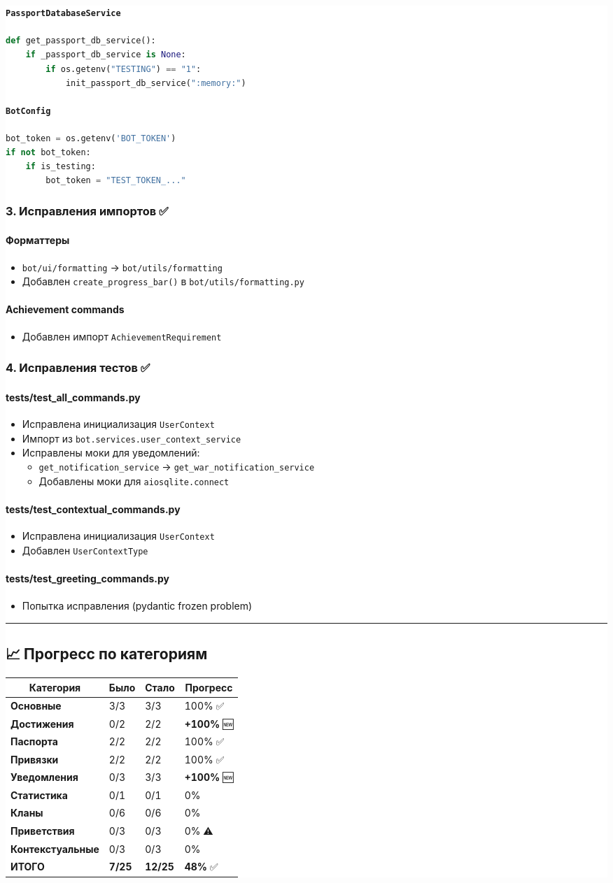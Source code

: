 #### `PassportDatabaseService`
```python
def get_passport_db_service():
    if _passport_db_service is None:
        if os.getenv("TESTING") == "1":
            init_passport_db_service(":memory:")
```

#### `BotConfig`
```python
bot_token = os.getenv('BOT_TOKEN')
if not bot_token:
    if is_testing:
        bot_token = "TEST_TOKEN_..."
```

### 3. Исправления импортов ✅

#### Форматтеры
- `bot/ui/formatting` → `bot/utils/formatting`
- Добавлен `create_progress_bar()` в `bot/utils/formatting.py`

#### Achievement commands
- Добавлен импорт `AchievementRequirement`

### 4. Исправления тестов ✅

#### tests/test_all_commands.py
- Исправлена инициализация `UserContext`
- Импорт из `bot.services.user_context_service`
- Исправлены моки для уведомлений:
  - `get_notification_service` → `get_war_notification_service`
  - Добавлены моки для `aiosqlite.connect`

#### tests/test_contextual_commands.py
- Исправлена инициализация `UserContext`
- Добавлен `UserContextType`

#### tests/test_greeting_commands.py
- Попытка исправления (pydantic frozen problem)

---

## 📈 Прогресс по категориям

| Категория | Было | Стало | Прогресс |
|-----------|------|-------|----------|
| **Основные** | 3/3 | 3/3 | 100% ✅ |
| **Достижения** | 0/2 | 2/2 | **+100%** 🆕 |
| **Паспорта** | 2/2 | 2/2 | 100% ✅ |
| **Привязки** | 2/2 | 2/2 | 100% ✅ |
| **Уведомления** | 0/3 | 3/3 | **+100%** 🆕 |
| **Статистика** | 0/1 | 0/1 | 0% |
| **Кланы** | 0/6 | 0/6 | 0% |
| **Приветствия** | 0/3 | 0/3 | 0% ⚠️ |
| **Контекстуальные** | 0/3 | 0/3 | 0% |
| **ИТОГО** | **7/25** | **12/25** | **48%** ✅ |